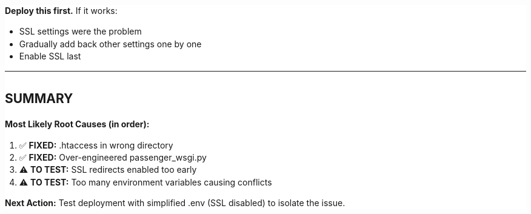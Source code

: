 **Deploy this first.** If it works:
- SSL settings were the problem
- Gradually add back other settings one by one
- Enable SSL last

---

## SUMMARY

**Most Likely Root Causes (in order):**

1. ✅ **FIXED:** .htaccess in wrong directory
2. ✅ **FIXED:** Over-engineered passenger_wsgi.py
3. ⚠️ **TO TEST:** SSL redirects enabled too early
4. ⚠️ **TO TEST:** Too many environment variables causing conflicts

**Next Action:**
Test deployment with simplified .env (SSL disabled) to isolate the issue.
